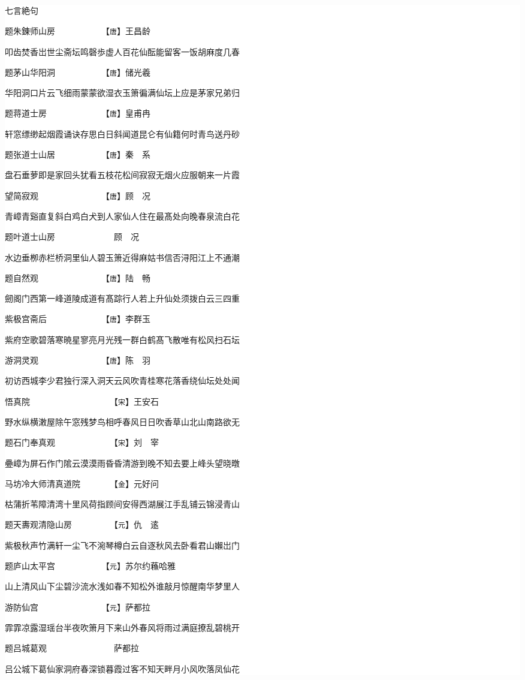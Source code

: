 七言絶句  

题朱錬师山房　　　　　　【`唐`】王昌龄  

叩齿焚香岀世尘斋坛鸣磬歩虚人百花仙酝能留客一饭胡麻度几春  

题茅山华阳洞　　　　　　【`唐`】储光羲  

华阳洞口片云飞细雨蒙蒙欲湿衣玉箫徧满仙坛上应是茅家兄弟归  

题蒋道士房　　　　　　　【`唐`】皇甫冉  

轩窓缥缈起烟霞诵诀存思白日斜闻道昆仑有仙籍何时青鸟送丹砂  

题张道士山居　　　　　　【`唐`】秦　系  

盘石垂萝即是家回头犹看五枝花松间寂寂无烟火应服朝来一片霞  

望简寂观　　　　　　　　【`唐`】顾　况  

青嶂青谿直复斜白鸡白犬到人家仙人住在最髙处向晚春泉流白花  

题叶道士山房　　　　　　　顾　况  

水边垂栁赤栏桥洞里仙人碧玉箫近得麻姑书信否浔阳江上不通潮  

题自然观　　　　　　　　【`唐`】陆　畅  

劒阁门西第一峰道陵成道有髙踪行人若上升仙处须拨白云三四重  

紫极宫斋后　　　　　　　【`唐`】李群玉  

紫府空歌碧落寒暁星寥亮月光残一群白鹤髙飞散唯有松风扫石坛  

游洞灵观　　　　　　　　【`唐`】陈　羽  

初访西城李少君独行深入洞天云风吹青桂寒花落香绕仙坛处处闻  

悟真院　　　　　　　　　　【`宋`】王安石  

野水纵横潄屋除午窓残梦鸟相呼春风日日吹香草山北山南路欲无  

题石门奉真观　　　　　　　【`宋`】刘　宰  

疉嶂为屏石作门隂云漠漠雨昏昏清游到晚不知去要上峰头望晓暾  

马坊冷大师清真道院　　　　【`金`】元好问  

枯蒲折苇障清湾十里风荷指顾间安得西湖展江手乱铺云锦浸青山  

题天夀观清隐山房　　　　　【`元`】仇　逺  

紫极秋声竹满轩一尘飞不涴琴樽白云自逐秋风去卧看君山嬾岀门  

题庐山太平宫　　　　　　【`元`】苏尔约蘓哈雅  

山上清风山下尘碧沙流水浅如春不知松外谁敲月惊醒南华梦里人  

游防仙宫　　　　　　　　【`元`】萨都拉  

霏霏凉露湿瑶台半夜吹箫月下来山外春风将雨过满庭撩乱碧桃开  

题吕城葛观　　　　　　　　萨都拉  

吕公城下葛仙家洞府春深锁暮霞过客不知天畔月小风吹落凤仙花  

